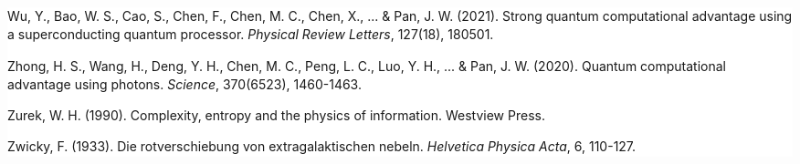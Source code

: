 Wu, Y., Bao, W. S., Cao, S., Chen, F., Chen, M. C., Chen, X., ... & Pan, J. W. (2021). Strong quantum computational advantage using a superconducting quantum processor. *Physical Review Letters*, 127(18), 180501.

Zhong, H. S., Wang, H., Deng, Y. H., Chen, M. C., Peng, L. C., Luo, Y. H., ... & Pan, J. W. (2020). Quantum computational advantage using photons. *Science*, 370(6523), 1460-1463.

Zurek, W. H. (1990). Complexity, entropy and the physics of information. Westview Press.

Zwicky, F. (1933). Die rotverschiebung von extragalaktischen nebeln. *Helvetica Physica Acta*, 6, 110-127.